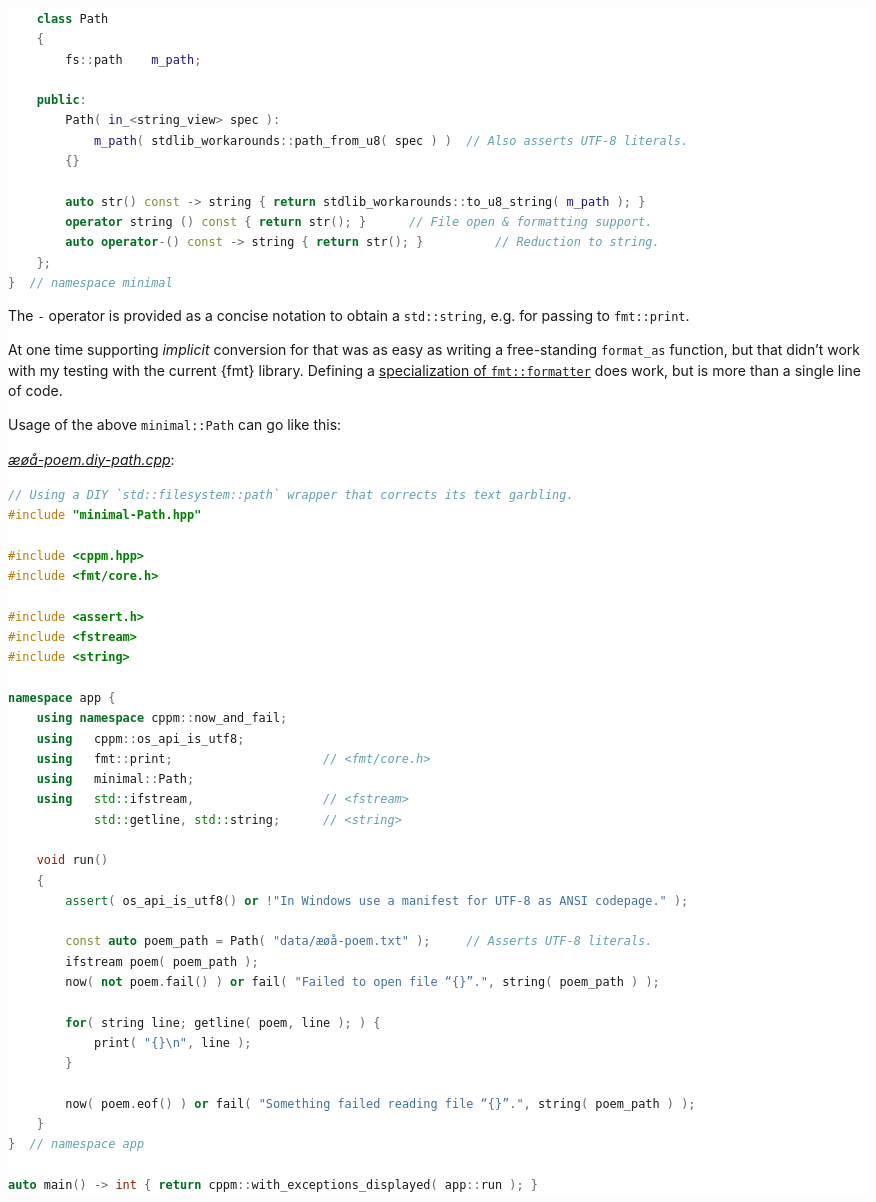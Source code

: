 ```cpp
    class Path
    {
        fs::path    m_path;

    public:
        Path( in_<string_view> spec ):
            m_path( stdlib_workarounds::path_from_u8( spec ) )  // Also asserts UTF-8 literals.
        {}

        auto str() const -> string { return stdlib_workarounds::to_u8_string( m_path ); }
        operator string () const { return str(); }      // File open & formatting support.
        auto operator-() const -> string { return str(); }          // Reduction to string.
    };
}  // namespace minimal
```

The `-` operator is provided as a concise notation to obtain a `std::string`, e.g. for passing to `fmt::print`.

At one time supporting *implicit* conversion for that was as easy as writing a free-standing `format_as` function, but that didn’t work with my testing with the current {fmt} library. Defining a [specialization of `fmt::formatter`](microlibs/cppm/filesystem/Path.fmt.hpp) does work, but is more than a single line of code.

Usage of the above `minimal::Path` can go like this:

[*æøå-poem.diy-path.cpp*](code/æøå-poem.diy-path.cpp):

```cpp
// Using a DIY `std::filesystem::path` wrapper that corrects its text garbling.
#include "minimal-Path.hpp"

#include <cppm.hpp>
#include <fmt/core.h>

#include <assert.h>
#include <fstream>
#include <string>

namespace app {
    using namespace cppm::now_and_fail;
    using   cppm::os_api_is_utf8;
    using   fmt::print;                     // <fmt/core.h>
    using   minimal::Path;
    using   std::ifstream,                  // <fstream>
            std::getline, std::string;      // <string>

    void run()
    {
        assert( os_api_is_utf8() or !"In Windows use a manifest for UTF-8 as ANSI codepage." );

        const auto poem_path = Path( "data/æøå-poem.txt" );     // Asserts UTF-8 literals.
        ifstream poem( poem_path );
        now( not poem.fail() ) or fail( "Failed to open file “{}”.", string( poem_path ) );

        for( string line; getline( poem, line ); ) {
            print( "{}\n", line );
        }

        now( poem.eof() ) or fail( "Something failed reading file “{}”.", string( poem_path ) );
    }
}  // namespace app

auto main() -> int { return cppm::with_exceptions_displayed( app::run ); }
```
